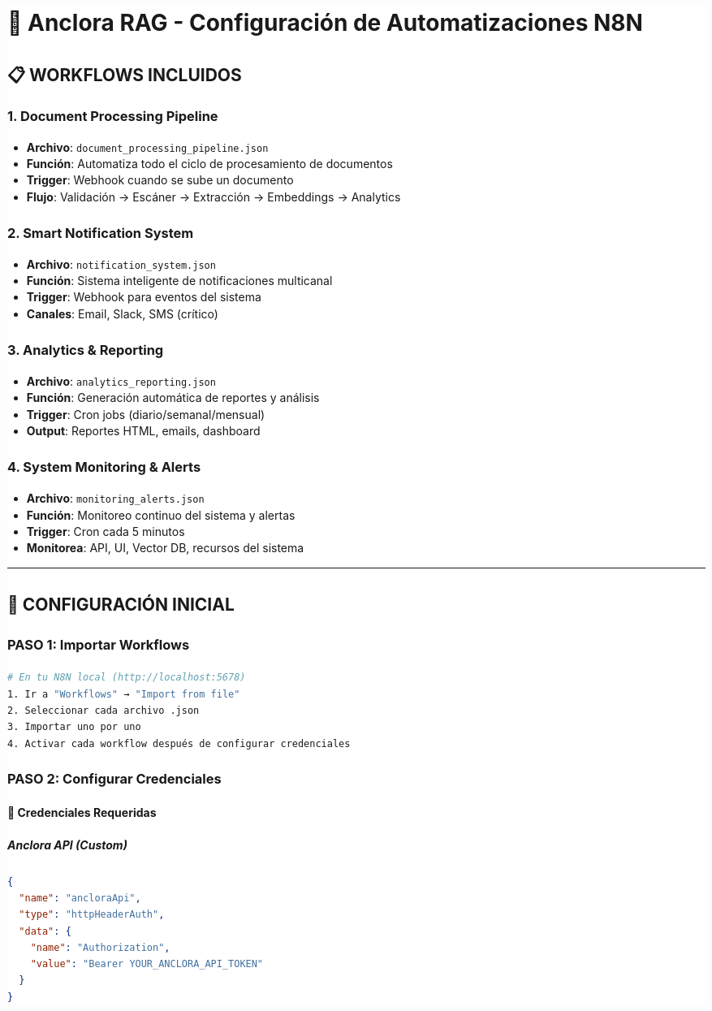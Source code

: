 # 🚀 Anclora RAG - Configuración de Automatizaciones N8N

## 📋 **WORKFLOWS INCLUIDOS**

### **1. Document Processing Pipeline** 
- **Archivo**: `document_processing_pipeline.json`
- **Función**: Automatiza todo el ciclo de procesamiento de documentos
- **Trigger**: Webhook cuando se sube un documento
- **Flujo**: Validación → Escáner → Extracción → Embeddings → Analytics

### **2. Smart Notification System**
- **Archivo**: `notification_system.json`
- **Función**: Sistema inteligente de notificaciones multicanal
- **Trigger**: Webhook para eventos del sistema
- **Canales**: Email, Slack, SMS (crítico)

### **3. Analytics & Reporting**
- **Archivo**: `analytics_reporting.json`
- **Función**: Generación automática de reportes y análisis
- **Trigger**: Cron jobs (diario/semanal/mensual)
- **Output**: Reportes HTML, emails, dashboard

### **4. System Monitoring & Alerts**
- **Archivo**: `monitoring_alerts.json`
- **Función**: Monitoreo continuo del sistema y alertas
- **Trigger**: Cron cada 5 minutos
- **Monitorea**: API, UI, Vector DB, recursos del sistema

---

## 🔧 **CONFIGURACIÓN INICIAL**

### **PASO 1: Importar Workflows**
```bash
# En tu N8N local (http://localhost:5678)
1. Ir a "Workflows" → "Import from file"
2. Seleccionar cada archivo .json
3. Importar uno por uno
4. Activar cada workflow después de configurar credenciales
```

### **PASO 2: Configurar Credenciales**

#### **🔑 Credenciales Requeridas**

##### **Anclora API (Custom)**
```json
{
  "name": "ancloraApi",
  "type": "httpHeaderAuth",
  "data": {
    "name": "Authorization",
    "value": "Bearer YOUR_ANCLORA_API_TOKEN"
  }
}
```
